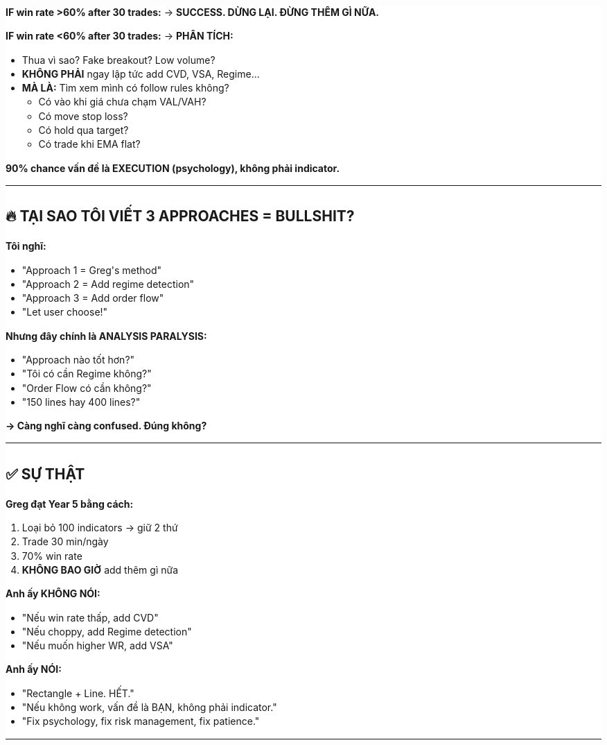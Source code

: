 **IF win rate >60% after 30 trades:**
→ **SUCCESS. DỪNG LẠI. ĐỪNG THÊM GÌ NỮA.**

**IF win rate <60% after 30 trades:**
→ **PHÂN TÍCH:**
  - Thua vì sao? Fake breakout? Low volume?
  - **KHÔNG PHẢI** ngay lập tức add CVD, VSA, Regime...
  - **MÀ LÀ:** Tìm xem mình có follow rules không?
    - Có vào khi giá chưa chạm VAL/VAH?
    - Có move stop loss?
    - Có hold qua target?
    - Có trade khi EMA flat?

**90% chance vấn đề là EXECUTION (psychology), không phải indicator.**

---

## 🔥 TẠI SAO TÔI VIẾT 3 APPROACHES = BULLSHIT?

**Tôi nghĩ:**
- "Approach 1 = Greg's method"
- "Approach 2 = Add regime detection"
- "Approach 3 = Add order flow"
- "Let user choose!"

**Nhưng đây chính là ANALYSIS PARALYSIS:**
- "Approach nào tốt hơn?"
- "Tôi có cần Regime không?"
- "Order Flow có cần không?"
- "150 lines hay 400 lines?"

**→ Càng nghĩ càng confused. Đúng không?**

---

## ✅ SỰ THẬT

**Greg đạt Year 5 bằng cách:**
1. Loại bỏ 100 indicators → giữ 2 thứ
2. Trade 30 min/ngày
3. 70% win rate
4. **KHÔNG BAO GIỜ** add thêm gì nữa

**Anh ấy KHÔNG NÓI:**
- "Nếu win rate thấp, add CVD"
- "Nếu choppy, add Regime detection"
- "Nếu muốn higher WR, add VSA"

**Anh ấy NÓI:**
- "Rectangle + Line. HẾT."
- "Nếu không work, vấn đề là BẠN, không phải indicator."
- "Fix psychology, fix risk management, fix patience."

---
